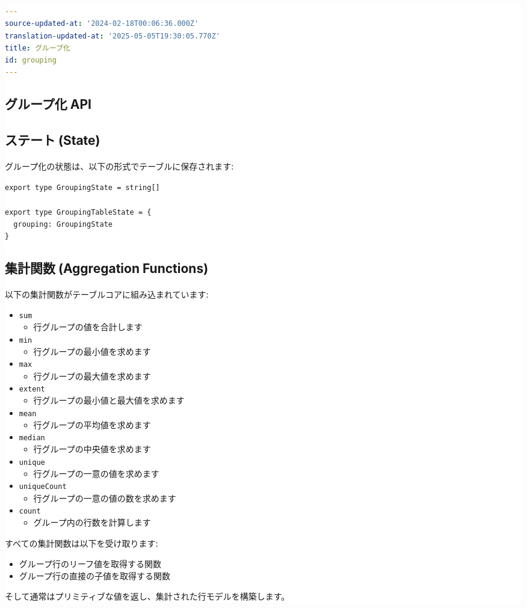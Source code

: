 ```yaml
---
source-updated-at: '2024-02-18T00:06:36.000Z'
translation-updated-at: '2025-05-05T19:30:05.770Z'
title: グループ化
id: grouping
---
```

## グループ化 API

## ステート (State)

グループ化の状態は、以下の形式でテーブルに保存されます:

```tsx
export type GroupingState = string[]

export type GroupingTableState = {
  grouping: GroupingState
}
```

## 集計関数 (Aggregation Functions)

以下の集計関数がテーブルコアに組み込まれています:

- `sum`
  - 行グループの値を合計します
- `min`
  - 行グループの最小値を求めます
- `max`
  - 行グループの最大値を求めます
- `extent`
  - 行グループの最小値と最大値を求めます
- `mean`
  - 行グループの平均値を求めます
- `median`
  - 行グループの中央値を求めます
- `unique`
  - 行グループの一意の値を求めます
- `uniqueCount`
  - 行グループの一意の値の数を求めます
- `count`
  - グループ内の行数を計算します

すべての集計関数は以下を受け取ります:

- グループ行のリーフ値を取得する関数
- グループ行の直接の子値を取得する関数

そして通常はプリミティブな値を返し、集計された行モデルを構築します。
